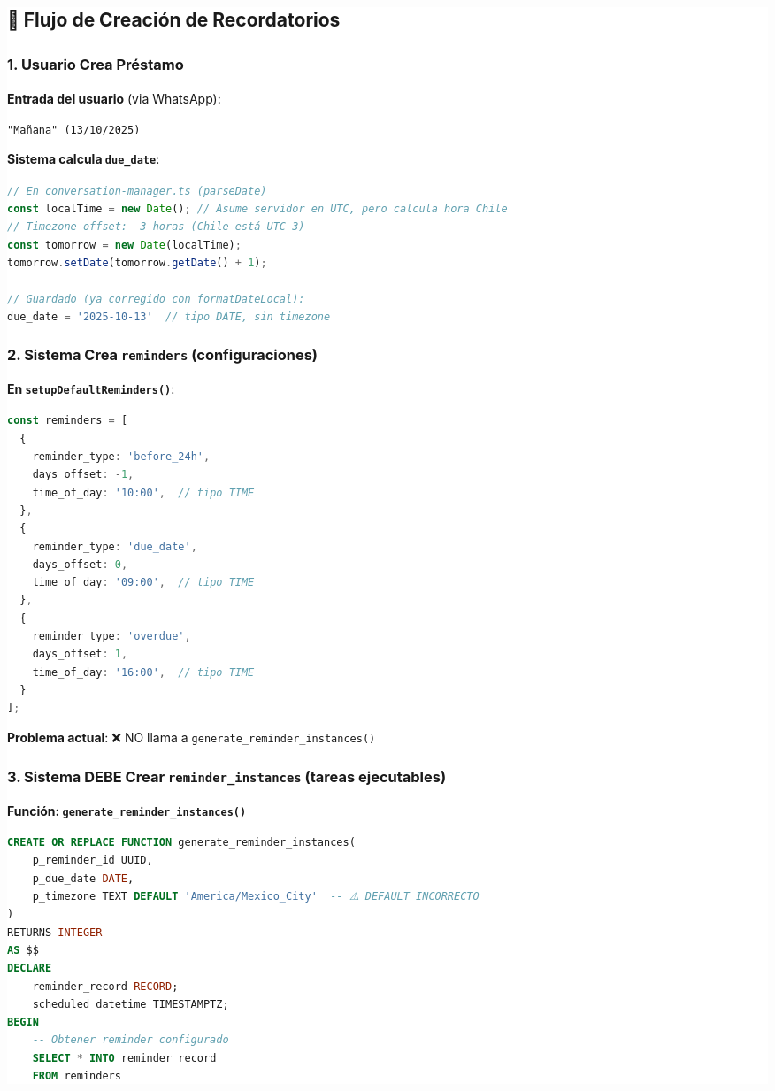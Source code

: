 ## 🔄 Flujo de Creación de Recordatorios

### 1. Usuario Crea Préstamo

**Entrada del usuario** (via WhatsApp):
```
"Mañana" (13/10/2025)
```

**Sistema calcula `due_date`**:
```typescript
// En conversation-manager.ts (parseDate)
const localTime = new Date(); // Asume servidor en UTC, pero calcula hora Chile
// Timezone offset: -3 horas (Chile está UTC-3)
const tomorrow = new Date(localTime);
tomorrow.setDate(tomorrow.getDate() + 1);

// Guardado (ya corregido con formatDateLocal):
due_date = '2025-10-13'  // tipo DATE, sin timezone
```

### 2. Sistema Crea `reminders` (configuraciones)

**En `setupDefaultReminders()`**:
```typescript
const reminders = [
  {
    reminder_type: 'before_24h',
    days_offset: -1,
    time_of_day: '10:00',  // tipo TIME
  },
  {
    reminder_type: 'due_date',
    days_offset: 0,
    time_of_day: '09:00',  // tipo TIME
  },
  {
    reminder_type: 'overdue',
    days_offset: 1,
    time_of_day: '16:00',  // tipo TIME
  }
];
```

**Problema actual**: ❌ NO llama a `generate_reminder_instances()`

### 3. Sistema DEBE Crear `reminder_instances` (tareas ejecutables)

**Función: `generate_reminder_instances()`**

```sql
CREATE OR REPLACE FUNCTION generate_reminder_instances(
    p_reminder_id UUID,
    p_due_date DATE,
    p_timezone TEXT DEFAULT 'America/Mexico_City'  -- ⚠️ DEFAULT INCORRECTO
)
RETURNS INTEGER
AS $$
DECLARE
    reminder_record RECORD;
    scheduled_datetime TIMESTAMPTZ;
BEGIN
    -- Obtener reminder configurado
    SELECT * INTO reminder_record
    FROM reminders
```